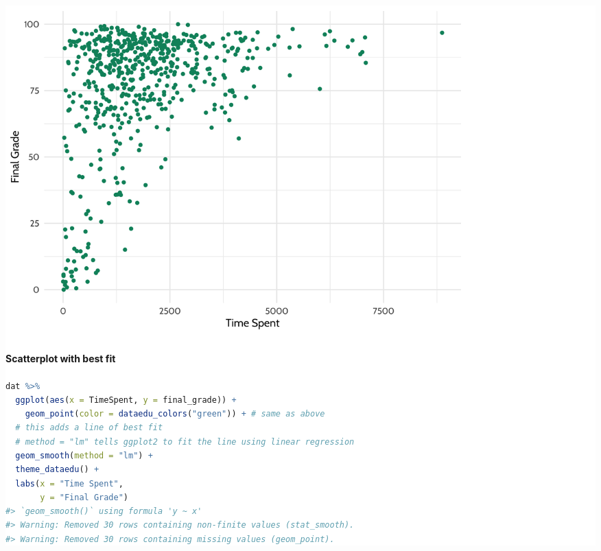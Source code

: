 <img src="01-dser-07_files/figure-html/grade-time-1.png" width="672" />

#### Scatterplot with best fit



```r
dat %>%
  ggplot(aes(x = TimeSpent, y = final_grade)) +
    geom_point(color = dataedu_colors("green")) + # same as above
  # this adds a line of best fit
  # method = "lm" tells ggplot2 to fit the line using linear regression
  geom_smooth(method = "lm") +
  theme_dataedu() +
  labs(x = "Time Spent",
       y = "Final Grade")
#> `geom_smooth()` using formula 'y ~ x'
#> Warning: Removed 30 rows containing non-finite values (stat_smooth).
#> Warning: Removed 30 rows containing missing values (geom_point).
```

